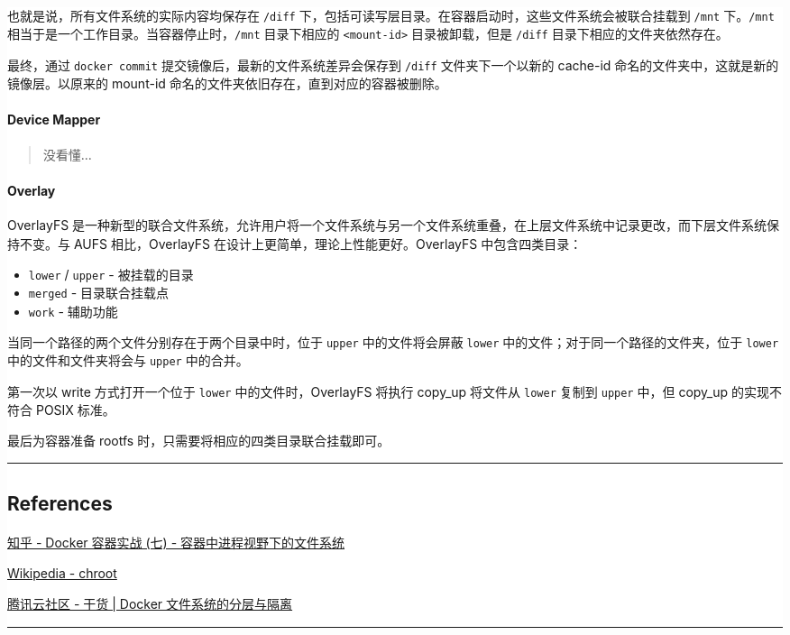 也就是说，所有文件系统的实际内容均保存在 `/diff` 下，包括可读写层目录。在容器启动时，这些文件系统会被联合挂载到 `/mnt` 下。`/mnt` 相当于是一个工作目录。当容器停止时，`/mnt` 目录下相应的 `<mount-id>` 目录被卸载，但是 `/diff` 目录下相应的文件夹依然存在。

最终，通过 `docker commit` 提交镜像后，最新的文件系统差异会保存到 `/diff` 文件夹下一个以新的 cache-id 命名的文件夹中，这就是新的镜像层。以原来的 mount-id 命名的文件夹依旧存在，直到对应的容器被删除。

#### Device Mapper

> 没看懂...

#### Overlay

OverlayFS 是一种新型的联合文件系统，允许用户将一个文件系统与另一个文件系统重叠，在上层文件系统中记录更改，而下层文件系统保持不变。与 AUFS 相比，OverlayFS 在设计上更简单，理论上性能更好。OverlayFS 中包含四类目录：

- `lower` / `upper` - 被挂载的目录
- `merged` - 目录联合挂载点
- `work` - 辅助功能

当同一个路径的两个文件分别存在于两个目录中时，位于 `upper` 中的文件将会屏蔽 `lower` 中的文件；对于同一个路径的文件夹，位于 `lower` 中的文件和文件夹将会与 `upper` 中的合并。

第一次以 write 方式打开一个位于 `lower` 中的文件时，OverlayFS 将执行 copy_up 将文件从 `lower` 复制到 `upper` 中，但 copy_up 的实现不符合 POSIX 标准。

最后为容器准备 rootfs 时，只需要将相应的四类目录联合挂载即可。

---

## References

[知乎 - Docker 容器实战 (七) - 容器中进程视野下的文件系统](https://zhuanlan.zhihu.com/p/86890896)

[Wikipedia - chroot](https://zh.wikipedia.org/wiki/Chroot)

[腾讯云社区 - 干货 | Docker 文件系统的分层与隔离](https://cloud.tencent.com/developer/article/1114569)

---
